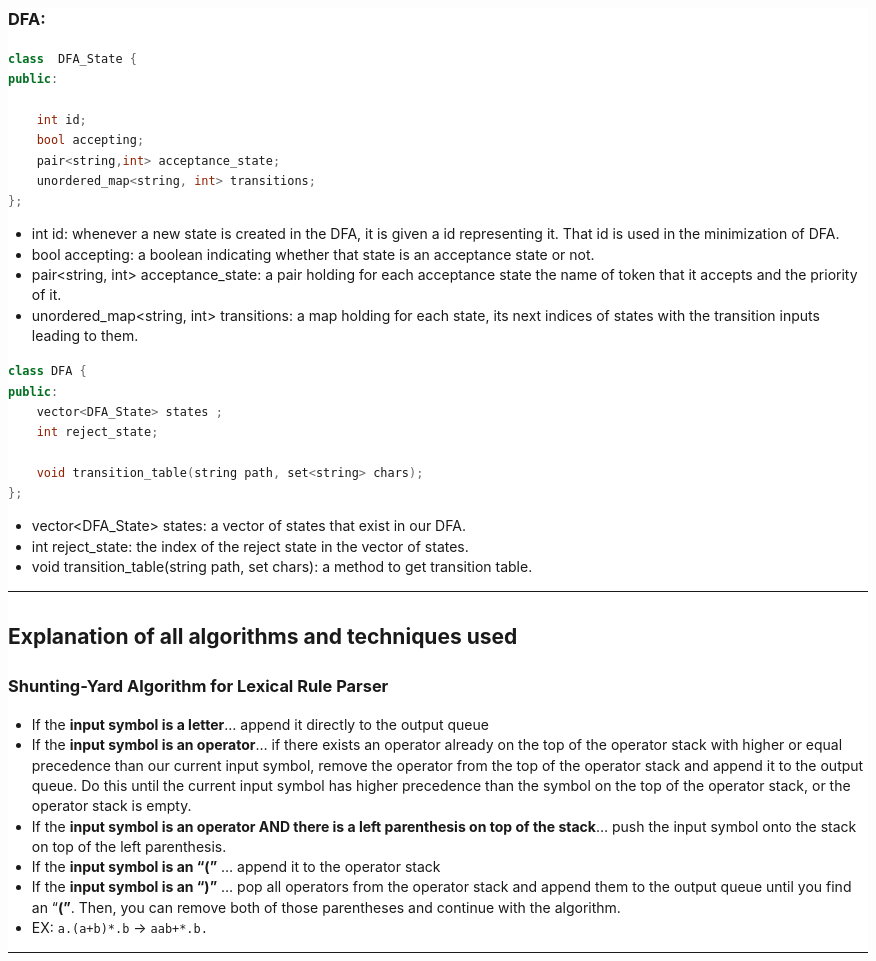 ### DFA:

```cpp
class  DFA_State {
public:

    int id;
    bool accepting;
    pair<string,int> acceptance_state;
    unordered_map<string, int> transitions;
};
```

- int id: whenever a new state is created in the DFA, it is given a id representing it. That id is used in the minimization of DFA.
- bool accepting: a boolean indicating whether that state is an acceptance state
or not.
- pair<string, int> acceptance_state: a pair holding for each acceptance state the name of token that it accepts and the priority of it.
- unordered_map<string, int> transitions: a map holding for each state, its next indices of states with the transition inputs leading to them.

```cpp
class DFA {
public:
    vector<DFA_State> states ;
    int reject_state;

    void transition_table(string path, set<string> chars);
};
```

- vector<DFA_State> states: a vector of states that exist in our DFA.
- int reject_state: the index of the reject state in the vector of states.
- void transition_table(string path, set<string> chars): a method to get transition table.

---

## Explanation of all algorithms and techniques used

### **Shunting-Yard Algorithm for**  Lexical Rule Parser

- If the **input symbol is a letter**… append it directly to the output queue
- If the **input symbol is an operator**… if there exists an operator already on the top of the operator stack with higher or equal precedence than our current input symbol, remove
the operator from the top of the operator stack and append it to the output queue. Do this until the current input symbol has higher precedence than the symbol on the top of the operator stack, or the operator stack is empty.
- If the **input symbol is an operator AND there is a left parenthesis on top of the stack**… push the input symbol onto the stack on top of the left parenthesis.
- If the **input symbol is an “(”** … append it to the operator stack
- If the **input symbol is an “)”** … pop all operators from the operator stack and append them to the output queue until you find an “**(”**. Then, you can remove both of those parentheses and continue with the algorithm.
- EX: `a.(a+b)*.b`  → `aab+*.b.`

---